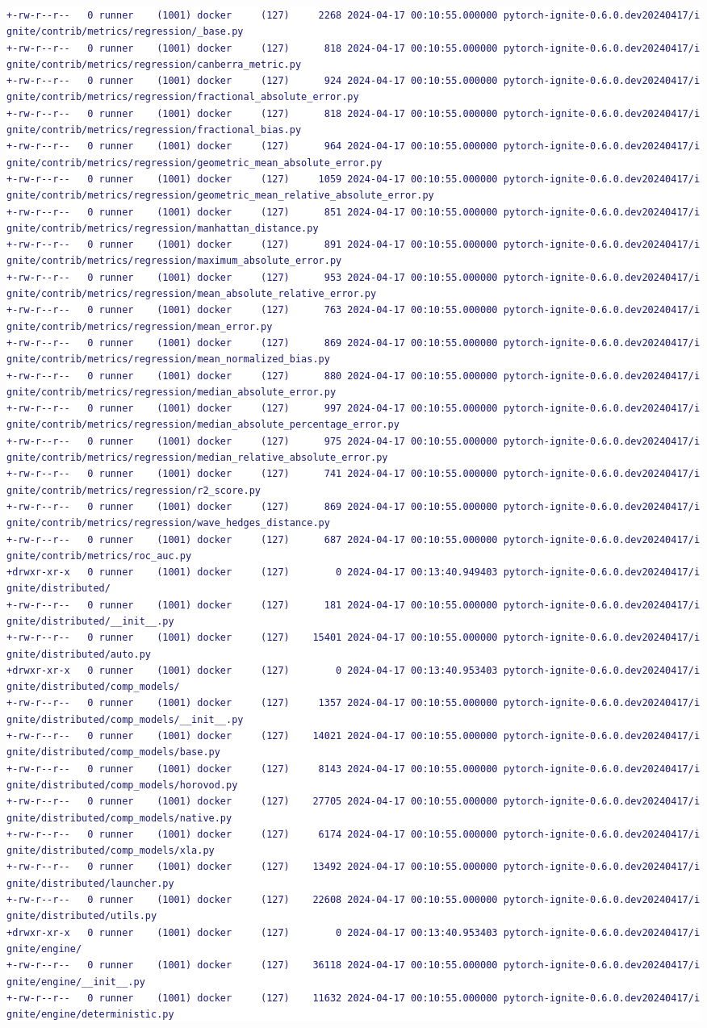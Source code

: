 ```diff
+-rw-r--r--   0 runner    (1001) docker     (127)     2268 2024-04-17 00:10:55.000000 pytorch-ignite-0.6.0.dev20240417/ignite/contrib/metrics/regression/_base.py
+-rw-r--r--   0 runner    (1001) docker     (127)      818 2024-04-17 00:10:55.000000 pytorch-ignite-0.6.0.dev20240417/ignite/contrib/metrics/regression/canberra_metric.py
+-rw-r--r--   0 runner    (1001) docker     (127)      924 2024-04-17 00:10:55.000000 pytorch-ignite-0.6.0.dev20240417/ignite/contrib/metrics/regression/fractional_absolute_error.py
+-rw-r--r--   0 runner    (1001) docker     (127)      818 2024-04-17 00:10:55.000000 pytorch-ignite-0.6.0.dev20240417/ignite/contrib/metrics/regression/fractional_bias.py
+-rw-r--r--   0 runner    (1001) docker     (127)      964 2024-04-17 00:10:55.000000 pytorch-ignite-0.6.0.dev20240417/ignite/contrib/metrics/regression/geometric_mean_absolute_error.py
+-rw-r--r--   0 runner    (1001) docker     (127)     1059 2024-04-17 00:10:55.000000 pytorch-ignite-0.6.0.dev20240417/ignite/contrib/metrics/regression/geometric_mean_relative_absolute_error.py
+-rw-r--r--   0 runner    (1001) docker     (127)      851 2024-04-17 00:10:55.000000 pytorch-ignite-0.6.0.dev20240417/ignite/contrib/metrics/regression/manhattan_distance.py
+-rw-r--r--   0 runner    (1001) docker     (127)      891 2024-04-17 00:10:55.000000 pytorch-ignite-0.6.0.dev20240417/ignite/contrib/metrics/regression/maximum_absolute_error.py
+-rw-r--r--   0 runner    (1001) docker     (127)      953 2024-04-17 00:10:55.000000 pytorch-ignite-0.6.0.dev20240417/ignite/contrib/metrics/regression/mean_absolute_relative_error.py
+-rw-r--r--   0 runner    (1001) docker     (127)      763 2024-04-17 00:10:55.000000 pytorch-ignite-0.6.0.dev20240417/ignite/contrib/metrics/regression/mean_error.py
+-rw-r--r--   0 runner    (1001) docker     (127)      869 2024-04-17 00:10:55.000000 pytorch-ignite-0.6.0.dev20240417/ignite/contrib/metrics/regression/mean_normalized_bias.py
+-rw-r--r--   0 runner    (1001) docker     (127)      880 2024-04-17 00:10:55.000000 pytorch-ignite-0.6.0.dev20240417/ignite/contrib/metrics/regression/median_absolute_error.py
+-rw-r--r--   0 runner    (1001) docker     (127)      997 2024-04-17 00:10:55.000000 pytorch-ignite-0.6.0.dev20240417/ignite/contrib/metrics/regression/median_absolute_percentage_error.py
+-rw-r--r--   0 runner    (1001) docker     (127)      975 2024-04-17 00:10:55.000000 pytorch-ignite-0.6.0.dev20240417/ignite/contrib/metrics/regression/median_relative_absolute_error.py
+-rw-r--r--   0 runner    (1001) docker     (127)      741 2024-04-17 00:10:55.000000 pytorch-ignite-0.6.0.dev20240417/ignite/contrib/metrics/regression/r2_score.py
+-rw-r--r--   0 runner    (1001) docker     (127)      869 2024-04-17 00:10:55.000000 pytorch-ignite-0.6.0.dev20240417/ignite/contrib/metrics/regression/wave_hedges_distance.py
+-rw-r--r--   0 runner    (1001) docker     (127)      687 2024-04-17 00:10:55.000000 pytorch-ignite-0.6.0.dev20240417/ignite/contrib/metrics/roc_auc.py
+drwxr-xr-x   0 runner    (1001) docker     (127)        0 2024-04-17 00:13:40.949403 pytorch-ignite-0.6.0.dev20240417/ignite/distributed/
+-rw-r--r--   0 runner    (1001) docker     (127)      181 2024-04-17 00:10:55.000000 pytorch-ignite-0.6.0.dev20240417/ignite/distributed/__init__.py
+-rw-r--r--   0 runner    (1001) docker     (127)    15401 2024-04-17 00:10:55.000000 pytorch-ignite-0.6.0.dev20240417/ignite/distributed/auto.py
+drwxr-xr-x   0 runner    (1001) docker     (127)        0 2024-04-17 00:13:40.953403 pytorch-ignite-0.6.0.dev20240417/ignite/distributed/comp_models/
+-rw-r--r--   0 runner    (1001) docker     (127)     1357 2024-04-17 00:10:55.000000 pytorch-ignite-0.6.0.dev20240417/ignite/distributed/comp_models/__init__.py
+-rw-r--r--   0 runner    (1001) docker     (127)    14021 2024-04-17 00:10:55.000000 pytorch-ignite-0.6.0.dev20240417/ignite/distributed/comp_models/base.py
+-rw-r--r--   0 runner    (1001) docker     (127)     8143 2024-04-17 00:10:55.000000 pytorch-ignite-0.6.0.dev20240417/ignite/distributed/comp_models/horovod.py
+-rw-r--r--   0 runner    (1001) docker     (127)    27705 2024-04-17 00:10:55.000000 pytorch-ignite-0.6.0.dev20240417/ignite/distributed/comp_models/native.py
+-rw-r--r--   0 runner    (1001) docker     (127)     6174 2024-04-17 00:10:55.000000 pytorch-ignite-0.6.0.dev20240417/ignite/distributed/comp_models/xla.py
+-rw-r--r--   0 runner    (1001) docker     (127)    13492 2024-04-17 00:10:55.000000 pytorch-ignite-0.6.0.dev20240417/ignite/distributed/launcher.py
+-rw-r--r--   0 runner    (1001) docker     (127)    22608 2024-04-17 00:10:55.000000 pytorch-ignite-0.6.0.dev20240417/ignite/distributed/utils.py
+drwxr-xr-x   0 runner    (1001) docker     (127)        0 2024-04-17 00:13:40.953403 pytorch-ignite-0.6.0.dev20240417/ignite/engine/
+-rw-r--r--   0 runner    (1001) docker     (127)    36118 2024-04-17 00:10:55.000000 pytorch-ignite-0.6.0.dev20240417/ignite/engine/__init__.py
+-rw-r--r--   0 runner    (1001) docker     (127)    11632 2024-04-17 00:10:55.000000 pytorch-ignite-0.6.0.dev20240417/ignite/engine/deterministic.py
```